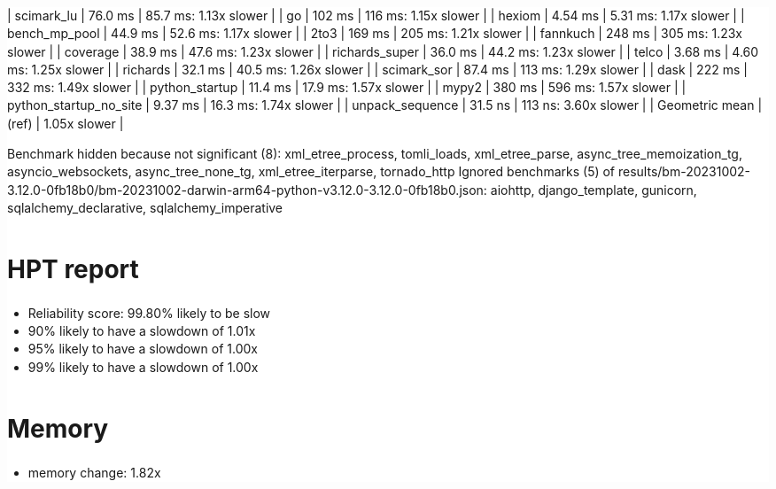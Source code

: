 | scimark_lu                 | 76.0 ms                                                | 85.7 ms: 1.13x slower                                                   |
| go                         | 102 ms                                                 | 116 ms: 1.15x slower                                                    |
| hexiom                     | 4.54 ms                                                | 5.31 ms: 1.17x slower                                                   |
| bench_mp_pool              | 44.9 ms                                                | 52.6 ms: 1.17x slower                                                   |
| 2to3                       | 169 ms                                                 | 205 ms: 1.21x slower                                                    |
| fannkuch                   | 248 ms                                                 | 305 ms: 1.23x slower                                                    |
| coverage                   | 38.9 ms                                                | 47.6 ms: 1.23x slower                                                   |
| richards_super             | 36.0 ms                                                | 44.2 ms: 1.23x slower                                                   |
| telco                      | 3.68 ms                                                | 4.60 ms: 1.25x slower                                                   |
| richards                   | 32.1 ms                                                | 40.5 ms: 1.26x slower                                                   |
| scimark_sor                | 87.4 ms                                                | 113 ms: 1.29x slower                                                    |
| dask                       | 222 ms                                                 | 332 ms: 1.49x slower                                                    |
| python_startup             | 11.4 ms                                                | 17.9 ms: 1.57x slower                                                   |
| mypy2                      | 380 ms                                                 | 596 ms: 1.57x slower                                                    |
| python_startup_no_site     | 9.37 ms                                                | 16.3 ms: 1.74x slower                                                   |
| unpack_sequence            | 31.5 ns                                                | 113 ns: 3.60x slower                                                    |
| Geometric mean             | (ref)                                                  | 1.05x slower                                                            |

Benchmark hidden because not significant (8): xml_etree_process, tomli_loads, xml_etree_parse, async_tree_memoization_tg, asyncio_websockets, async_tree_none_tg, xml_etree_iterparse, tornado_http
Ignored benchmarks (5) of results/bm-20231002-3.12.0-0fb18b0/bm-20231002-darwin-arm64-python-v3.12.0-3.12.0-0fb18b0.json: aiohttp, django_template, gunicorn, sqlalchemy_declarative, sqlalchemy_imperative


# HPT report

- Reliability score: 99.80% likely to be slow
- 90% likely to have a slowdown of 1.01x
- 95% likely to have a slowdown of 1.00x
- 99% likely to have a slowdown of 1.00x


# Memory

- memory change: 1.82x
